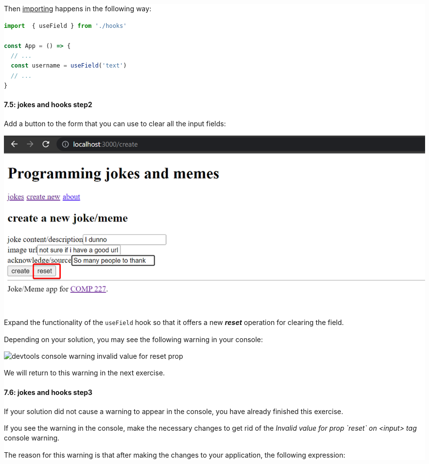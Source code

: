 Then [importing](https://developer.mozilla.org/en-US/docs/Web/JavaScript/Reference/Statements/import) happens in the following way:

```js
import  { useField } from './hooks'

const App = () => {
  // ...
  const username = useField('text')
  // ...
}
```

#### 7.5: jokes and hooks step2

Add a button to the form that you can use to clear all the input fields:

![browser jokes with reset button](../../images/7/61ea.png)

Expand the functionality of the `useField` hook so that it offers a new ***reset*** operation for clearing the field.

Depending on your solution, you may see the following warning in your console:

![devtools console warning invalid value for reset prop](../../images/7/62ea.png)

We will return to this warning in the next exercise.

#### 7.6: jokes and hooks step3

If your solution did not cause a warning to appear in the console, you have already finished this exercise.

If you see the warning in the console, make the necessary changes to get rid of the *Invalid value for prop \`reset\` on \<input\> tag* console warning.

The reason for this warning is that after making the changes to your application, the following expression:
